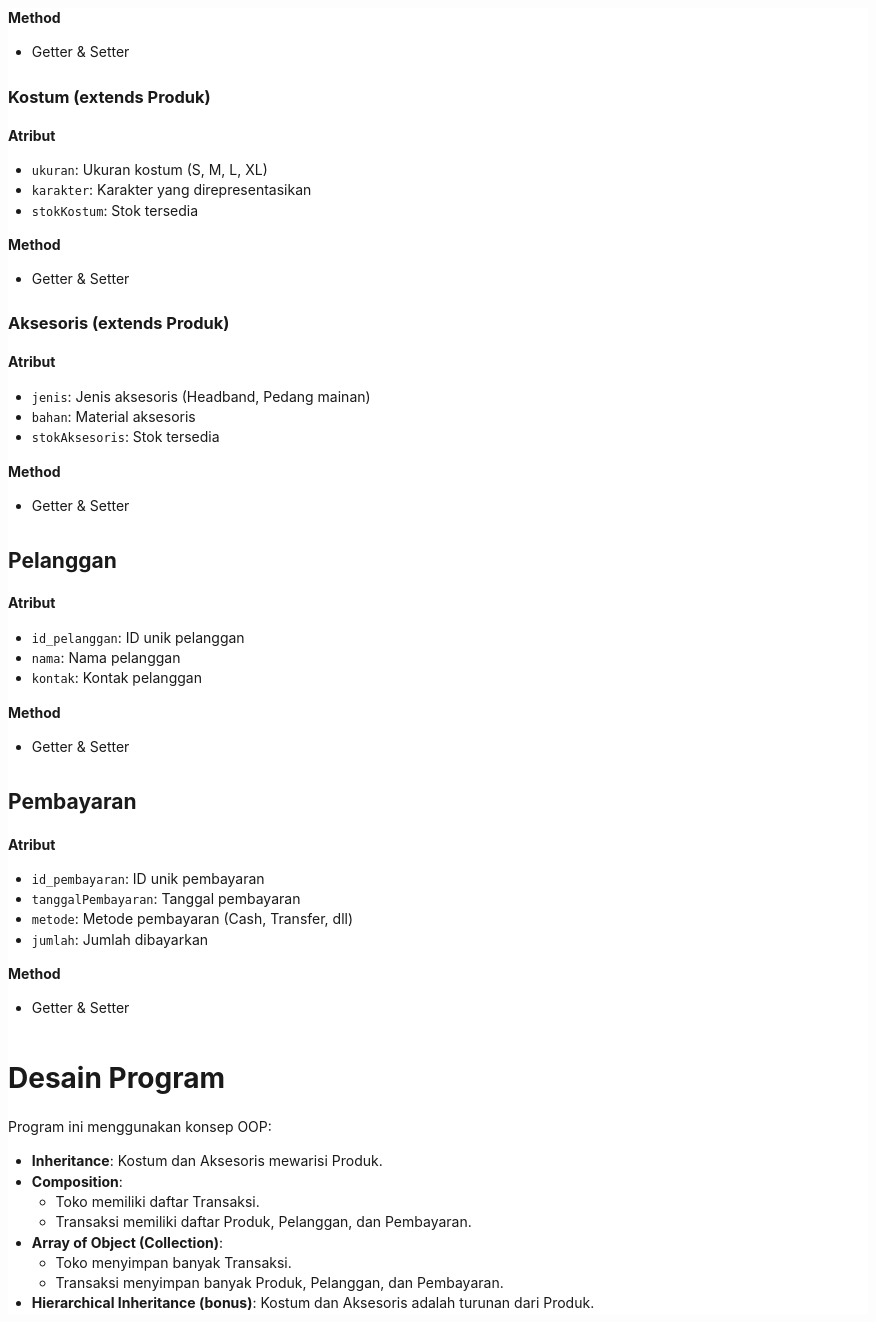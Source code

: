 **Method**
- Getter & Setter  

### Kostum (extends Produk)
**Atribut**
- `ukuran`: Ukuran kostum (S, M, L, XL)  
- `karakter`: Karakter yang direpresentasikan  
- `stokKostum`: Stok tersedia  

**Method**
- Getter & Setter  

### Aksesoris (extends Produk)
**Atribut**
- `jenis`: Jenis aksesoris (Headband, Pedang mainan)  
- `bahan`: Material aksesoris  
- `stokAksesoris`: Stok tersedia  

**Method**
- Getter & Setter  

## Pelanggan
**Atribut**
- `id_pelanggan`: ID unik pelanggan  
- `nama`: Nama pelanggan  
- `kontak`: Kontak pelanggan  

**Method**
- Getter & Setter  

## Pembayaran
**Atribut**
- `id_pembayaran`: ID unik pembayaran  
- `tanggalPembayaran`: Tanggal pembayaran  
- `metode`: Metode pembayaran (Cash, Transfer, dll)  
- `jumlah`: Jumlah dibayarkan  

**Method**
- Getter & Setter  

# Desain Program
Program ini menggunakan konsep OOP:  
- **Inheritance**: Kostum dan Aksesoris mewarisi Produk.  
- **Composition**:  
  - Toko memiliki daftar Transaksi.  
  - Transaksi memiliki daftar Produk, Pelanggan, dan Pembayaran.  
- **Array of Object (Collection)**:  
  - Toko menyimpan banyak Transaksi.  
  - Transaksi menyimpan banyak Produk, Pelanggan, dan Pembayaran.  
- **Hierarchical Inheritance (bonus)**: Kostum dan Aksesoris adalah turunan dari Produk.  
